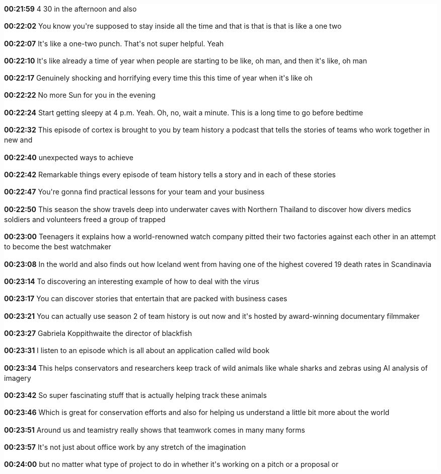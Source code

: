 **00:21:59** 4 30 in the afternoon and also

**00:22:02** You know you're supposed to stay inside all the time and that is that is that is like a one two

**00:22:07** It's like a one-two punch. That's not super helpful. Yeah

**00:22:10** It's like already a time of year when people are starting to be like, oh man, and then it's like, oh man

**00:22:17** Genuinely shocking and horrifying every time this this time of year when it's like oh

**00:22:22** No more Sun for you in the evening

**00:22:24** Start getting sleepy at 4 p.m. Yeah. Oh, no, wait a minute. This is a long time to go before bedtime

**00:22:32** This episode of cortex is brought to you by team history a podcast that tells the stories of teams who work together in new and

**00:22:40** unexpected ways to achieve

**00:22:42** Remarkable things every episode of team history tells a story and in each of these stories

**00:22:47** You're gonna find practical lessons for your team and your business

**00:22:50** This season the show travels deep into underwater caves with Northern Thailand to discover how divers medics soldiers and volunteers freed a group of trapped

**00:23:00** Teenagers it explains how a world-renowned watch company pitted their two factories against each other in an attempt to become the best watchmaker

**00:23:08** In the world and also finds out how Iceland went from having one of the highest covered 19 death rates in Scandinavia

**00:23:14** To discovering an interesting example of how to deal with the virus

**00:23:17** You can discover stories that entertain that are packed with business cases

**00:23:21** You can actually use season 2 of team history is out now and it's hosted by award-winning documentary filmmaker

**00:23:27** Gabriela Koppithwaite the director of blackfish

**00:23:31** I listen to an episode which is all about an application called wild book

**00:23:34** This helps conservators and researchers keep track of wild animals like whale sharks and zebras using AI analysis of imagery

**00:23:42** So super fascinating stuff that is actually helping track these animals

**00:23:46** Which is great for conservation efforts and also for helping us understand a little bit more about the world

**00:23:51** Around us and teamistry really shows that teamwork comes in many many forms

**00:23:57** It's not just about office work by any stretch of the imagination

**00:24:00** but no matter what type of project to do in whether it's working on a pitch or a proposal or
